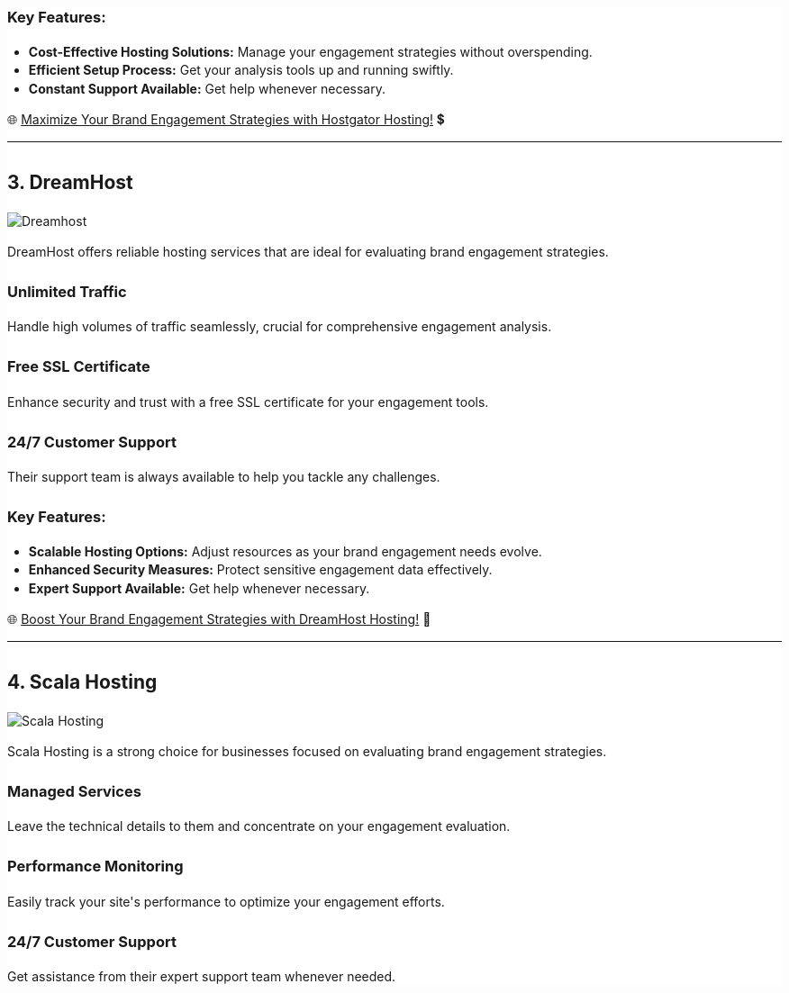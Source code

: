 ### Key Features:
- **Cost-Effective Hosting Solutions:** Manage your engagement strategies without overspending.
- **Efficient Setup Process:** Get your analysis tools up and running swiftly.
- **Constant Support Available:** Get help whenever necessary.

🌐 [Maximize Your Brand Engagement Strategies with Hostgator Hosting!](https://snipitx.com/hostgator-jy) 💲

---

## 3. DreamHost

![Dreamhost](https://i.imgur.com/rXIg8ip.jpeg "Dreamhost Hosting")

DreamHost offers reliable hosting services that are ideal for evaluating brand engagement strategies.

### Unlimited Traffic
Handle high volumes of traffic seamlessly, crucial for comprehensive engagement analysis.

### Free SSL Certificate
Enhance security and trust with a free SSL certificate for your engagement tools.

### 24/7 Customer Support
Their support team is always available to help you tackle any challenges.

### Key Features:
- **Scalable Hosting Options:** Adjust resources as your brand engagement needs evolve.
- **Enhanced Security Measures:** Protect sensitive engagement data effectively.
- **Expert Support Available:** Get help whenever necessary.

🌐 [Boost Your Brand Engagement Strategies with DreamHost Hosting!](https://snipitx.com/dreamhost-jy) 🔐

---

## 4. Scala Hosting

![Scala Hosting](https://i.imgur.com/uJ5JIK3.png "Scala Web Hosting")

Scala Hosting is a strong choice for businesses focused on evaluating brand engagement strategies.

### Managed Services
Leave the technical details to them and concentrate on your engagement evaluation.

### Performance Monitoring
Easily track your site's performance to optimize your engagement efforts.

### 24/7 Customer Support
Get assistance from their expert support team whenever needed.
